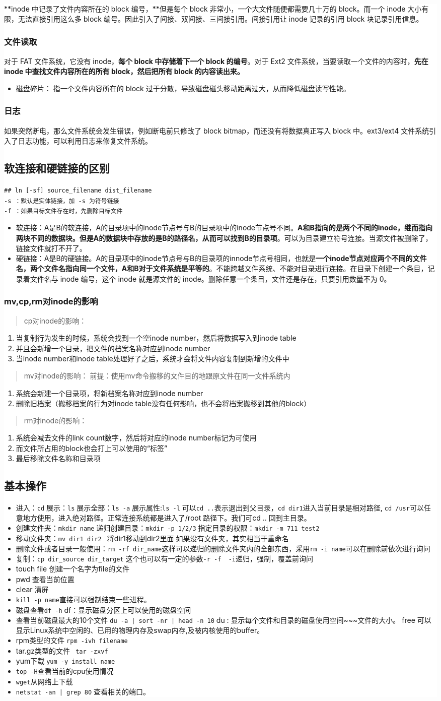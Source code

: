 **inode 中记录了文件内容所在的 block 编号，**但是每个 block 非常小，一个大文件随便都需要几十万的 block。而一个 inode 大小有限，无法直接引用这么多 block 编号。因此引入了间接、双间接、三间接引用。间接引用让 inode 记录的引用 block 块记录引用信息。

### 文件读取

对于 FAT 文件系统，它没有 inode，**每个 block 中存储着下一个 block 的编号**。对于 Ext2 文件系统，当要读取一个文件的内容时，**先在 inode 中查找文件内容所在的所有 block，然后把所有 block 的内容读出来。**

* 磁盘碎片：
指一个文件内容所在的 block 过于分散，导致磁盘磁头移动距离过大，从而降低磁盘读写性能。

### 日志

如果突然断电，那么文件系统会发生错误，例如断电前只修改了 block bitmap，而还没有将数据真正写入 block 中。ext3/ext4 文件系统引入了日志功能，可以利用日志来修复文件系统。

## 软连接和硬链接的区别
```
## ln [-sf] source_filename dist_filename
-s ：默认是实体链接，加 -s 为符号链接
-f ：如果目标文件存在时，先删除目标文件
```


* 软连接：A是B的软连接，A的目录项中的inode节点号与B的目录项中的inode节点号不同。**A和B指向的是两个不同的inode，继而指向两块不同的数据块。但是A的数据块中存放的是B的路径名，从而可以找到B的目录项**。可以为目录建立符号连接。当源文件被删除了，链接文件就打不开了。
* 硬链接：A是B的硬链接。A的目录项中的inode节点号与B的目录项的innode节点号相同，也就是**一个inode节点对应两个不同的文件名，两个文件名指向同一个文件，A和B对于文件系统是平等的**。不能跨越文件系统、不能对目录进行连接。在目录下创建一个条目，记录着文件名与 inode 编号，这个 inode 就是源文件的 inode。删除任意一个条目，文件还是存在，只要引用数量不为 0。
### mv,cp,rm对inode的影响
>cp对inode的影响：
1. 当复制行为发生的时候，系统会找到一个空inode number，然后将数据写入到inode table 
2. 并且会新增一个目录，把文件的档案名称对应到inode number 
3. 当inode number和inode table处理好了之后，系统才会将文件内容复制到新增的文件中 
 
>mv对inode的影响：
前提：使用mv命令搬移的文件目的地跟原文件在同一文件系统内

1. 系统会新建一个目录项，将新档案名称对应到inode number 
2. 删除旧档案（搬移档案的行为对inode table没有任何影响，也不会将档案搬移到其他的block）

>rm对inode的影响：

1. 系统会减去文件的link count数字，然后将对应的inode number标记为可使用	
2. 而文件所占用的block也会打上可以使用的“标签”
3. 最后移除文件名称和目录项
## 基本操作
* 进入：`cd` 展示：`ls` 展示全部：`ls -a` 展示属性:`ls -l`  可以`cd ..`表示退出到父目录，`cd dir1`进入当前目录是相对路径, `cd /usr`可以任意地方使用，进入绝对路径。正常连接系统都是进入了/root 路径下。我们可cd .. 回到主目录。
* 创建文件夹：`mkdir name`   递归创建目录：`mkdir -p 1/2/3` 指定目录的权限：`mkdir -m 711 test2`
* 移动文件夹：`mv dir1 dir2 ` 将dir1移动到dir2里面  如果没有文件夹，其实相当于重命名
* 删除文件或者目录一般使用：`rm -rf dir_name`这样可以递归的删除文件夹内的全部东西，采用`rm -i name`可以在删除前依次进行询问
* 复制：`cp dir_source dir_target` 这个也可以有一定的参数`-r -f  -i`递归，强制，覆盖前询问
* touch file 创建一个名字为file的文件 
* pwd 查看当前位置
* clear 清屏
* `kill -p name`直接可以强制结束一些进程。
* 磁盘查看`df -h`  df：显示磁盘分区上可以使用的磁盘空间
* 查看当前磁盘最大的10个文件 `du -a | sort -nr | head -n 10`
du : 显示每个文件和目录的磁盘使用空间~~~文件的大小。
free  可以显示Linux系统中空闲的、已用的物理内存及swap内存,及被内核使用的buffer。
* rpm类型的文件 `rpm -ivh filename`
* tar.gz类型的文件 ` tar -zxvf`
* yum下载 `yum -y install name`
* `top -H`查看当前的cpu使用情况
* `wget`从网络上下载
* `netstat -an | grep 80` 查看相关的端口。